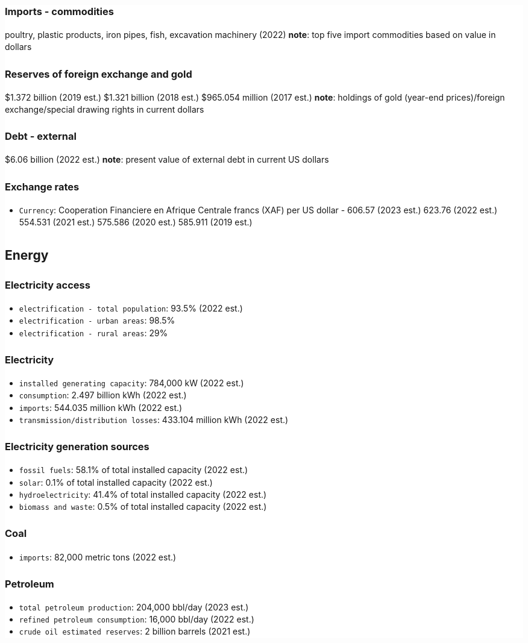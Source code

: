 ### Imports - commodities
poultry, plastic products, iron pipes, fish, excavation machinery (2022)
**note**: top five import commodities based on value in dollars

### Reserves of foreign exchange and gold
$1.372 billion (2019 est.)
$1.321 billion (2018 est.)
$965.054 million (2017 est.)
**note**: holdings of gold (year-end prices)/foreign exchange/special drawing rights in current dollars

### Debt - external
$6.06 billion (2022 est.)
**note**: present value of external debt in current US dollars

### Exchange rates
- `Currency`: Cooperation Financiere en Afrique Centrale francs (XAF) per US dollar -
606.57 (2023 est.)
623.76 (2022 est.)
554.531 (2021 est.)
575.586 (2020 est.)
585.911 (2019 est.)

## Energy

### Electricity access
- `electrification - total population`: 93.5% (2022 est.)
- `electrification - urban areas`: 98.5%
- `electrification - rural areas`: 29%

### Electricity
- `installed generating capacity`: 784,000 kW (2022 est.)
- `consumption`: 2.497 billion kWh (2022 est.)
- `imports`: 544.035 million kWh (2022 est.)
- `transmission/distribution losses`: 433.104 million kWh (2022 est.)

### Electricity generation sources
- `fossil fuels`: 58.1% of total installed capacity (2022 est.)
- `solar`: 0.1% of total installed capacity (2022 est.)
- `hydroelectricity`: 41.4% of total installed capacity (2022 est.)
- `biomass and waste`: 0.5% of total installed capacity (2022 est.)

### Coal
- `imports`: 82,000 metric tons (2022 est.)

### Petroleum
- `total petroleum production`: 204,000 bbl/day (2023 est.)
- `refined petroleum consumption`: 16,000 bbl/day (2022 est.)
- `crude oil estimated reserves`: 2 billion barrels (2021 est.)

